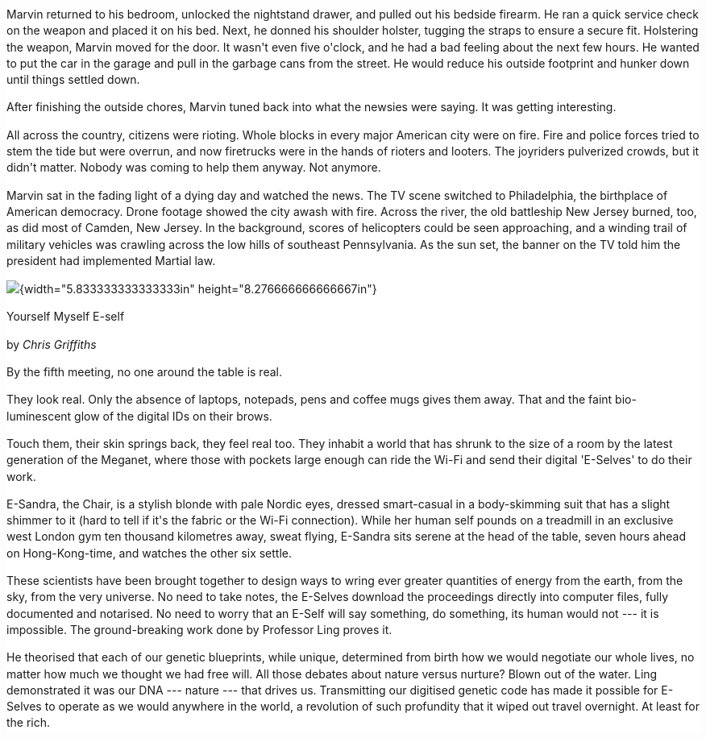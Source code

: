 Marvin returned to his bedroom, unlocked the nightstand drawer, and pulled out his bedside firearm. He ran a quick service check on the weapon and placed it on his bed. Next, he donned his shoulder holster, tugging the straps to ensure a secure fit. Holstering the weapon, Marvin moved for the door. It wasn't even five o'clock, and he had a bad feeling about the next few hours. He wanted to put the car in the garage and pull in the garbage cans from the street. He would reduce his outside footprint and hunker down until things settled down.

After finishing the outside chores, Marvin tuned back into what the newsies were saying. It was getting interesting.

All across the country, citizens were rioting. Whole blocks in every major American city were on fire. Fire and police forces tried to stem the tide but were overrun, and now firetrucks were in the hands of rioters and looters. The joyriders pulverized crowds, but it didn't matter. Nobody was coming to help them anyway. Not anymore.

Marvin sat in the fading light of a dying day and watched the news. The TV scene switched to Philadelphia, the birthplace of American democracy. Drone footage showed the city awash with fire. Across the river, the old battleship New Jersey burned, too, as did most of Camden, New Jersey. In the background, scores of helicopters could be seen approaching, and a winding trail of military vehicles was crawling across the low hills of southeast Pennsylvania. As the sun set, the banner on the TV told him the president had implemented Martial law.

![](media/rId297.jpg){width="5.833333333333333in" height="8.276666666666667in"}

Yourself Myself E-self

by *Chris Griffiths*

By the fifth meeting, no one around the table is real.

They look real. Only the absence of laptops, notepads, pens and coffee mugs gives them away. That and the faint bio-luminescent glow of the digital IDs on their brows.

Touch them, their skin springs back, they feel real too. They inhabit a world that has shrunk to the size of a room by the latest generation of the Meganet, where those with pockets large enough can ride the Wi-Fi and send their digital 'E-Selves' to do their work.

E-Sandra, the Chair, is a stylish blonde with pale Nordic eyes, dressed smart-casual in a body-skimming suit that has a slight shimmer to it (hard to tell if it's the fabric or the Wi-Fi connection). While her human self pounds on a treadmill in an exclusive west London gym ten thousand kilometres away, sweat flying, E-Sandra sits serene at the head of the table, seven hours ahead on Hong-Kong-time, and watches the other six settle.

These scientists have been brought together to design ways to wring ever greater quantities of energy from the earth, from the sky, from the very universe. No need to take notes, the E-Selves download the proceedings directly into computer files, fully documented and notarised. No need to worry that an E-Self will say something, do something, its human would not --- it is impossible. The ground-breaking work done by Professor Ling proves it.

He theorised that each of our genetic blueprints, while unique, determined from birth how we would negotiate our whole lives, no matter how much we thought we had free will. All those debates about nature versus nurture? Blown out of the water. Ling demonstrated it was our DNA --- nature --- that drives us. Transmitting our digitised genetic code has made it possible for E-Selves to operate as we would anywhere in the world, a revolution of such profundity that it wiped out travel overnight. At least for the rich.
